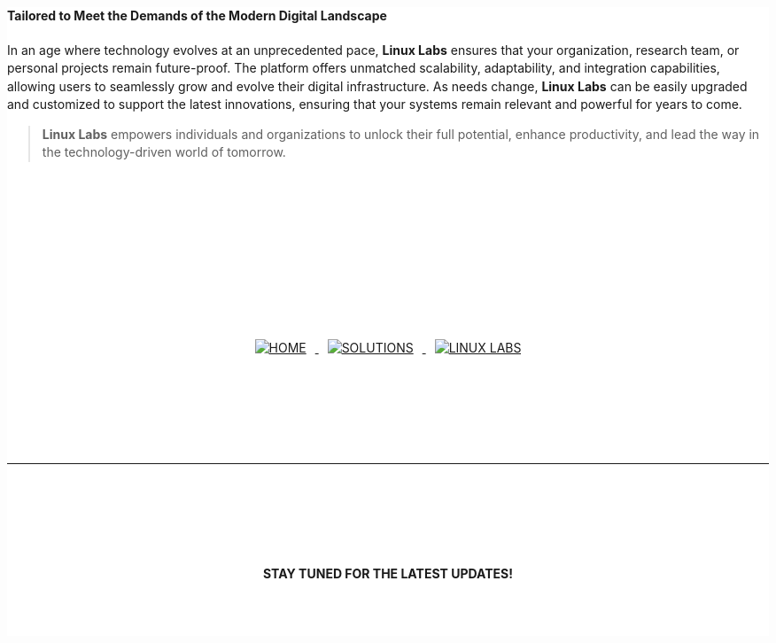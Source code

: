  

#### **Tailored to Meet the Demands of the Modern Digital Landscape**

In an age where technology evolves at an unprecedented pace, **Linux Labs** ensures that your organization, research team, or personal projects remain future-proof. The platform offers unmatched scalability, adaptability, and integration capabilities, allowing users to seamlessly grow and evolve their digital infrastructure. As needs change, **Linux Labs** can be easily upgraded and customized to support the latest innovations, ensuring that your systems remain relevant and powerful for years to come.

 
> **Linux Labs** empowers individuals and organizations to unlock their full potential, enhance productivity, and lead the way in the technology-driven world of tomorrow.



<br>
<br>
<br>
<br>


<br>
<br>
<br>
<br>

<p align="center">
    <a href="https://github.com/samincyber">
        <img src="https://img.shields.io/badge/HOME-007bff?style=for-the-badge&labelColor=000000" alt="HOME" style="margin: 10px;">
    </a>
    <a href="https://github.com/samincyber/solutions/blob/main/README.md">
        <img src="https://img.shields.io/badge/SOLUTIONS-007bff?style=for-the-badge&labelColor=000000" alt="SOLUTIONS" style="margin: 10px;">
    </a>
    <a href="https://github.com/samincyber/linuxlabs">
        <img src="https://img.shields.io/badge/LINUX%20LABS-007bff?style=for-the-badge&labelColor=000000" alt="LINUX LABS" style="margin: 10px;">
    </a>
</p>


<br>
<br>
<br>
<br>

----------

<br>
<br>
<br>
<br>
 


<h4 align="center">STAY TUNED FOR THE LATEST UPDATES!</h4>



<br>
<br>
